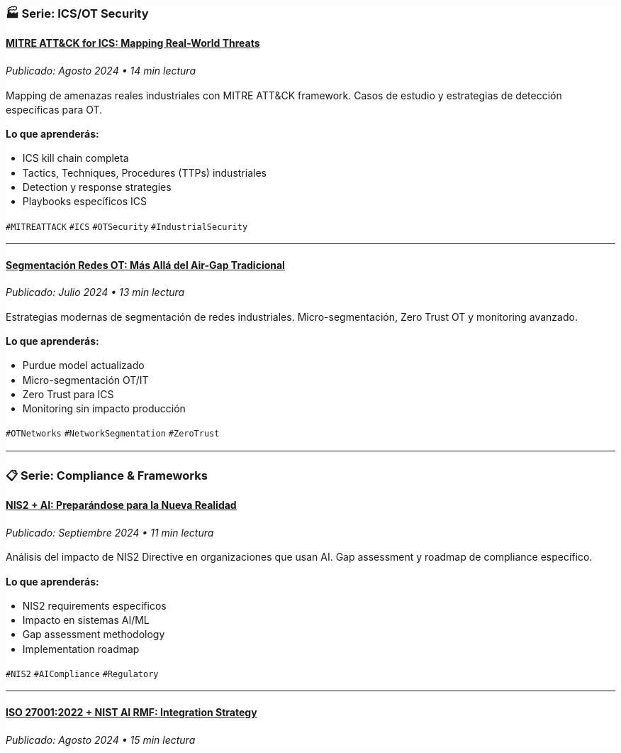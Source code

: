 ### 🏭 **Serie: ICS/OT Security**

#### [MITRE ATT&CK for ICS: Mapping Real-World Threats](/blog/mitre-attack-ics/)
*Publicado: Agosto 2024 • 14 min lectura*

Mapping de amenazas reales industriales con MITRE ATT&CK framework. Casos de estudio y estrategias de detección específicas para OT.

**Lo que aprenderás:**
- ICS kill chain completa
- Tactics, Techniques, Procedures (TTPs) industriales
- Detection y response strategies
- Playbooks específicos ICS

`#MITREATTACK` `#ICS` `#OTSecurity` `#IndustrialSecurity`

---

#### [Segmentación Redes OT: Más Allá del Air-Gap Tradicional](/blog/segmentacion-redes-ot/)
*Publicado: Julio 2024 • 13 min lectura*

Estrategias modernas de segmentación de redes industriales. Micro-segmentación, Zero Trust OT y monitoring avanzado.

**Lo que aprenderás:**
- Purdue model actualizado
- Micro-segmentación OT/IT
- Zero Trust para ICS
- Monitoring sin impacto producción

`#OTNetworks` `#NetworkSegmentation` `#ZeroTrust`

---

### 📋 **Serie: Compliance & Frameworks**

#### [NIS2 + AI: Preparándose para la Nueva Realidad](/blog/nis2-ai-preparacion/)
*Publicado: Septiembre 2024 • 11 min lectura*

Análisis del impacto de NIS2 Directive en organizaciones que usan AI. Gap assessment y roadmap de compliance específico.

**Lo que aprenderás:**
- NIS2 requirements específicos
- Impacto en sistemas AI/ML
- Gap assessment methodology
- Implementation roadmap

`#NIS2` `#AICompliance` `#Regulatory`

---

#### [ISO 27001:2022 + NIST AI RMF: Integration Strategy](/blog/iso27001-nist-ai-integration/)
*Publicado: Agosto 2024 • 15 min lectura*
